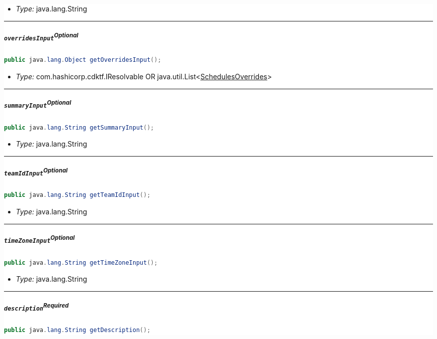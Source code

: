 - *Type:* java.lang.String

---

##### `overridesInput`<sup>Optional</sup> <a name="overridesInput" id="@skeptools/provider-zenduty.schedules.Schedules.property.overridesInput"></a>

```java
public java.lang.Object getOverridesInput();
```

- *Type:* com.hashicorp.cdktf.IResolvable OR java.util.List<<a href="#@skeptools/provider-zenduty.schedules.SchedulesOverrides">SchedulesOverrides</a>>

---

##### `summaryInput`<sup>Optional</sup> <a name="summaryInput" id="@skeptools/provider-zenduty.schedules.Schedules.property.summaryInput"></a>

```java
public java.lang.String getSummaryInput();
```

- *Type:* java.lang.String

---

##### `teamIdInput`<sup>Optional</sup> <a name="teamIdInput" id="@skeptools/provider-zenduty.schedules.Schedules.property.teamIdInput"></a>

```java
public java.lang.String getTeamIdInput();
```

- *Type:* java.lang.String

---

##### `timeZoneInput`<sup>Optional</sup> <a name="timeZoneInput" id="@skeptools/provider-zenduty.schedules.Schedules.property.timeZoneInput"></a>

```java
public java.lang.String getTimeZoneInput();
```

- *Type:* java.lang.String

---

##### `description`<sup>Required</sup> <a name="description" id="@skeptools/provider-zenduty.schedules.Schedules.property.description"></a>

```java
public java.lang.String getDescription();
```
